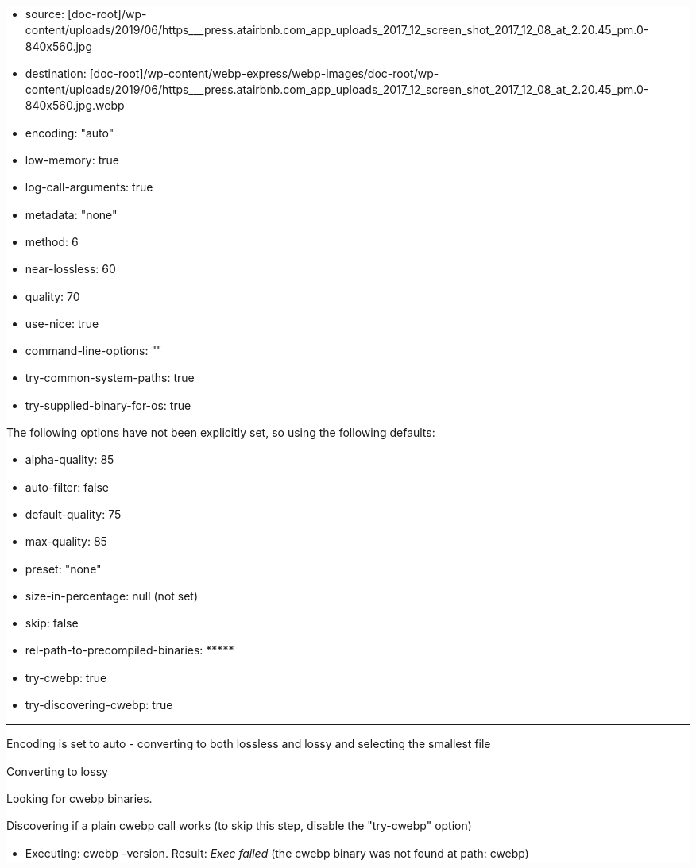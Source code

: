 - source: [doc-root]/wp-content/uploads/2019/06/https___press.atairbnb.com_app_uploads_2017_12_screen_shot_2017_12_08_at_2.20.45_pm.0-840x560.jpg

- destination: [doc-root]/wp-content/webp-express/webp-images/doc-root/wp-content/uploads/2019/06/https___press.atairbnb.com_app_uploads_2017_12_screen_shot_2017_12_08_at_2.20.45_pm.0-840x560.jpg.webp

- encoding: "auto"

- low-memory: true

- log-call-arguments: true

- metadata: "none"

- method: 6

- near-lossless: 60

- quality: 70

- use-nice: true

- command-line-options: ""

- try-common-system-paths: true

- try-supplied-binary-for-os: true


The following options have not been explicitly set, so using the following defaults:

- alpha-quality: 85

- auto-filter: false

- default-quality: 75

- max-quality: 85

- preset: "none"

- size-in-percentage: null (not set)

- skip: false

- rel-path-to-precompiled-binaries: *****

- try-cwebp: true

- try-discovering-cwebp: true

------------


Encoding is set to auto - converting to both lossless and lossy and selecting the smallest file


Converting to lossy

Looking for cwebp binaries.

Discovering if a plain cwebp call works (to skip this step, disable the "try-cwebp" option)

- Executing: cwebp -version. Result: *Exec failed* (the cwebp binary was not found at path: cwebp)
